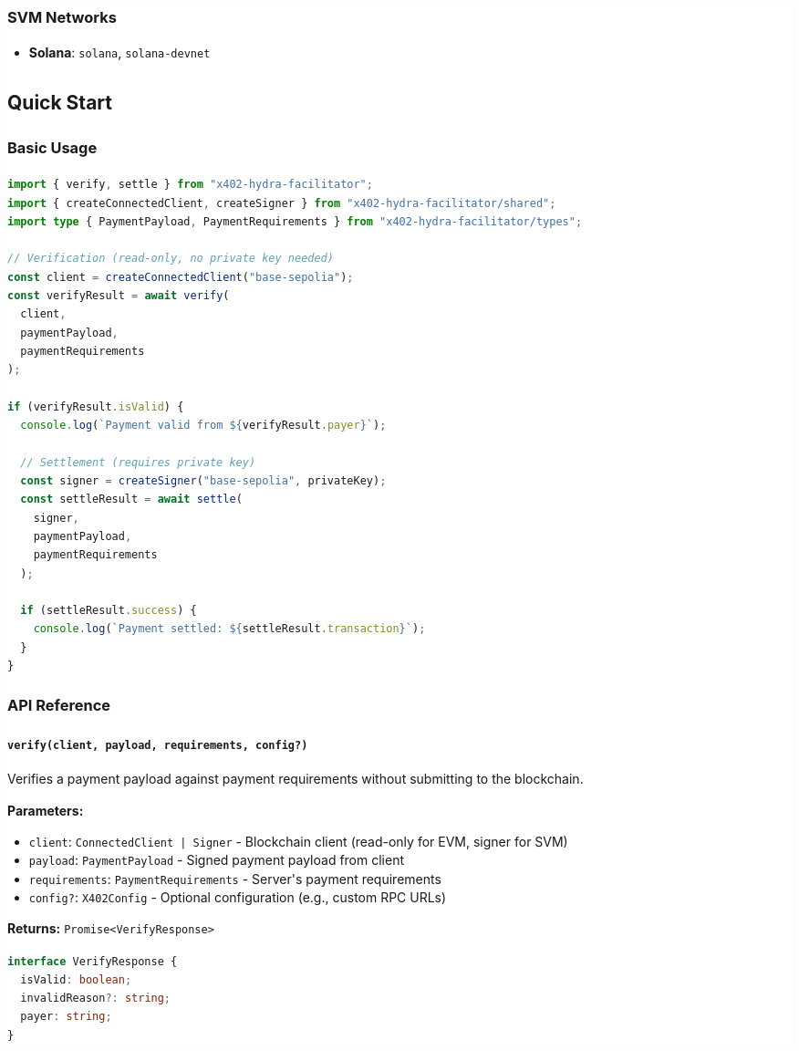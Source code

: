 ### SVM Networks
- **Solana**: `solana`, `solana-devnet`

## Quick Start

### Basic Usage

```typescript
import { verify, settle } from "x402-hydra-facilitator";
import { createConnectedClient, createSigner } from "x402-hydra-facilitator/shared";
import type { PaymentPayload, PaymentRequirements } from "x402-hydra-facilitator/types";

// Verification (read-only, no private key needed)
const client = createConnectedClient("base-sepolia");
const verifyResult = await verify(
  client,
  paymentPayload,
  paymentRequirements
);

if (verifyResult.isValid) {
  console.log(`Payment valid from ${verifyResult.payer}`);

  // Settlement (requires private key)
  const signer = createSigner("base-sepolia", privateKey);
  const settleResult = await settle(
    signer,
    paymentPayload,
    paymentRequirements
  );

  if (settleResult.success) {
    console.log(`Payment settled: ${settleResult.transaction}`);
  }
}
```

### API Reference

#### `verify(client, payload, requirements, config?)`

Verifies a payment payload against payment requirements without submitting to the blockchain.

**Parameters:**
- `client`: `ConnectedClient | Signer` - Blockchain client (read-only for EVM, signer for SVM)
- `payload`: `PaymentPayload` - Signed payment payload from client
- `requirements`: `PaymentRequirements` - Server's payment requirements
- `config?`: `X402Config` - Optional configuration (e.g., custom RPC URLs)

**Returns:** `Promise<VerifyResponse>`

```typescript
interface VerifyResponse {
  isValid: boolean;
  invalidReason?: string;
  payer: string;
}
```
